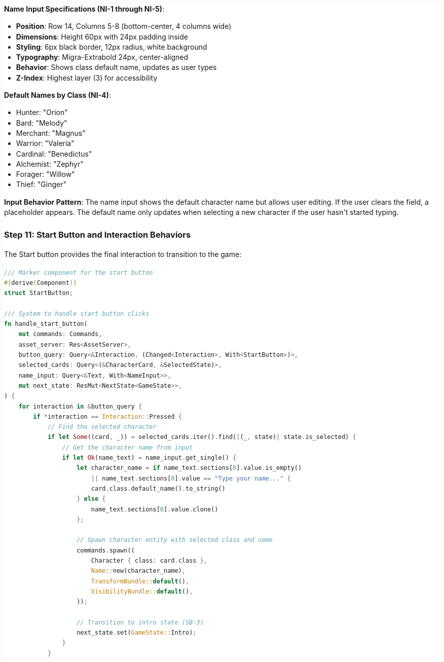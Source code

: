**Name Input Specifications (NI-1 through NI-5)**:
- **Position**: Row 14, Columns 5-8 (bottom-center, 4 columns wide)
- **Dimensions**: Height 60px with 24px padding inside
- **Styling**: 6px black border, 12px radius, white background
- **Typography**: Migra-Extrabold 24px, center-aligned
- **Behavior**: Shows class default name, updates as user types
- **Z-Index**: Highest layer (3) for accessibility

**Default Names by Class (NI-4)**:
- Hunter: "Orion"
- Bard: "Melody"
- Merchant: "Magnus"
- Warrior: "Valeria"
- Cardinal: "Benedictus"
- Alchemist: "Zephyr"
- Forager: "Willow"
- Thief: "Ginger"

**Input Behavior Pattern**: The name input shows the default character name but allows user editing. If the user clears the field, a placeholder appears. The default name only updates when selecting a new character if the user hasn't started typing.

### Step 11: Start Button and Interaction Behaviors

The Start button provides the final interaction to transition to the game:

```rust
/// Marker component for the start button
#[derive(Component)]
struct StartButton;

/// System to handle start button clicks
fn handle_start_button(
    mut commands: Commands,
    asset_server: Res<AssetServer>,
    button_query: Query<&Interaction, (Changed<Interaction>, With<StartButton>)>,
    selected_cards: Query<(&CharacterCard, &SelectedState)>,
    name_input: Query<&Text, With<NameInput>>,
    mut next_state: ResMut<NextState<GameState>>,
) {
    for interaction in &button_query {
        if *interaction == Interaction::Pressed {
            // Find the selected character
            if let Some((card, _)) = selected_cards.iter().find(|(_, state)| state.is_selected) {
                // Get the character name from input
                if let Ok(name_text) = name_input.get_single() {
                    let character_name = if name_text.sections[0].value.is_empty() 
                        || name_text.sections[0].value == "Type your name..." {
                        card.class.default_name().to_string()
                    } else {
                        name_text.sections[0].value.clone()
                    };
                    
                    // Spawn character entity with selected class and name
                    commands.spawn((
                        Character { class: card.class },
                        Name::new(character_name),
                        TransformBundle::default(),
                        VisibilityBundle::default(),
                    ));
                    
                    // Transition to intro state (SB-3)
                    next_state.set(GameState::Intro);
                }
            }
```